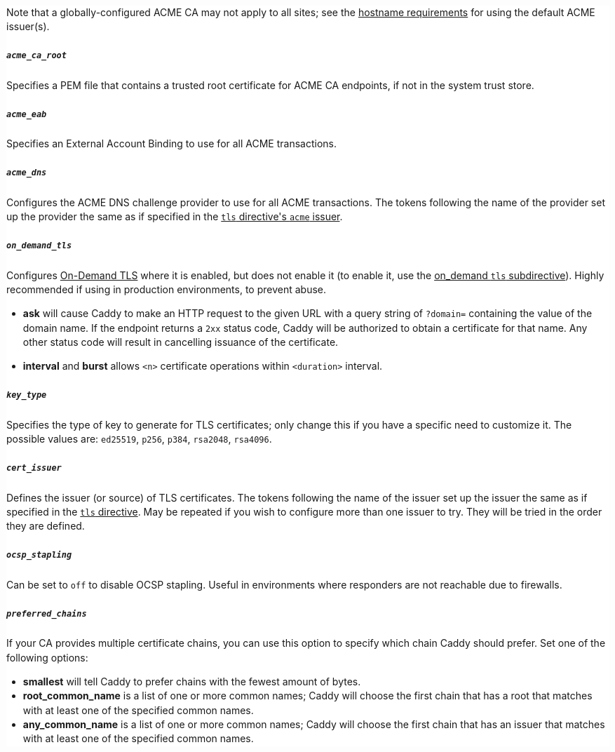 Note that a globally-configured ACME CA may not apply to all sites; see the [hostname requirements](/docs/automatic-https#hostname-requirements) for using the default ACME issuer(s).

##### `acme_ca_root`
Specifies a PEM file that contains a trusted root certificate for ACME CA endpoints, if not in the system trust store.


##### `acme_eab`
Specifies an External Account Binding to use for all ACME transactions.


##### `acme_dns`
Configures the ACME DNS challenge provider to use for all ACME transactions. The tokens following the name of the provider set up the provider the same as if specified in the [`tls` directive's `acme` issuer](/docs/caddyfile/directives/tls#acme).


##### `on_demand_tls`
Configures [On-Demand TLS](/docs/automatic-https#on-demand-tls) where it is enabled, but does not enable it (to enable it, use the [on_demand `tls` subdirective](/docs/caddyfile/directives/tls#syntax)). Highly recommended if using in production environments, to prevent abuse.

- **ask** will cause Caddy to make an HTTP request to the given URL with a query string of `?domain=` containing the value of the domain name. If the endpoint returns a `2xx` status code, Caddy will be authorized to obtain a certificate for that name. Any other status code will result in cancelling issuance of the certificate.

- **interval** and **burst** allows `<n>` certificate operations within `<duration>` interval.


##### `key_type`
Specifies the type of key to generate for TLS certificates; only change this if you have a specific need to customize it. The possible values are: `ed25519`, `p256`, `p384`, `rsa2048`, `rsa4096`.


##### `cert_issuer`
Defines the issuer (or source) of TLS certificates. The tokens following the name of the issuer set up the issuer the same as if specified in the [`tls` directive](/docs/caddyfile/directives/tls#issuer). May be repeated if you wish to configure more than one issuer to try. They will be tried in the order they are defined.


##### `ocsp_stapling`
Can be set to `off` to disable OCSP stapling. Useful in environments where responders are not reachable due to firewalls.


##### `preferred_chains`
If your CA provides multiple certificate chains, you can use this option to specify which chain Caddy should prefer. Set one of the following options:

- **smallest** will tell Caddy to prefer chains with the fewest amount of bytes.
- **root_common_name** is a list of one or more common names; Caddy will choose the first chain that has a root that matches with at least one of the specified common names.
- **any_common_name** is a list of one or more common names; Caddy will choose the first chain that has an issuer that matches with at least one of the specified common names.
